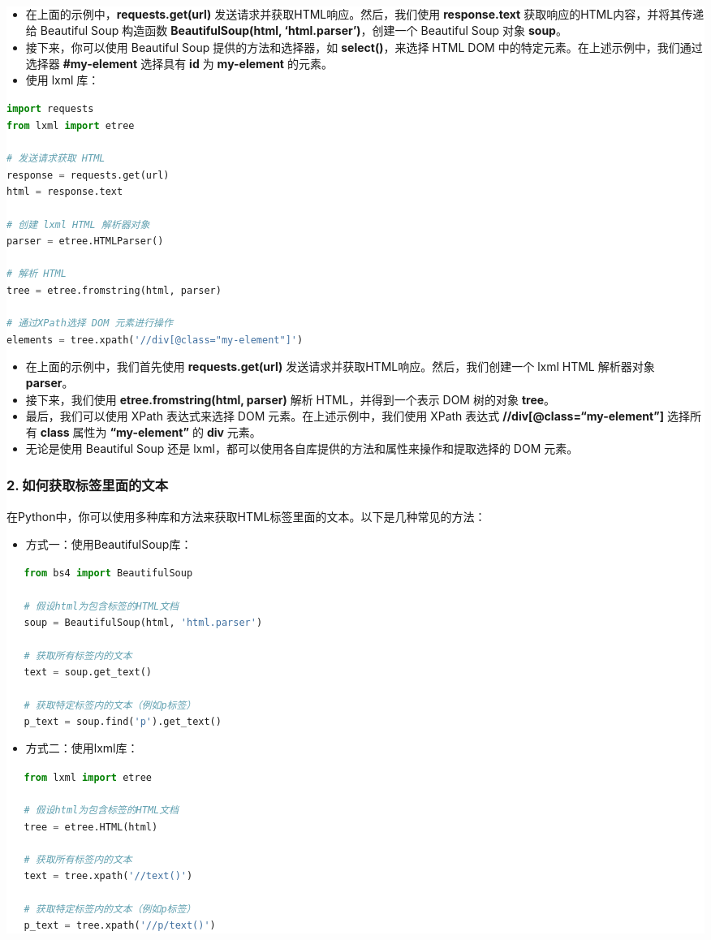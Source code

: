 +   在上面的示例中，**requests.get(url)** 发送请求并获取HTML响应。然后，我们使用 **response.text** 获取响应的HTML内容，并将其传递给 Beautiful Soup 构造函数 **BeautifulSoup(html, ‘html.parser’)**，创建一个 Beautiful Soup 对象 **soup**。
+   接下来，你可以使用 Beautiful Soup 提供的方法和选择器，如 **select()**，来选择 HTML DOM 中的特定元素。在上述示例中，我们通过选择器 **#my-element** 选择具有 **id** 为 **my-element** 的元素。
+   使用 lxml 库：

```python
import requests
from lxml import etree

# 发送请求获取 HTML
response = requests.get(url)
html = response.text

# 创建 lxml HTML 解析器对象
parser = etree.HTMLParser()

# 解析 HTML
tree = etree.fromstring(html, parser)

# 通过XPath选择 DOM 元素进行操作
elements = tree.xpath('//div[@class="my-element"]')
```

+   在上面的示例中，我们首先使用 **requests.get(url)** 发送请求并获取HTML响应。然后，我们创建一个 lxml HTML 解析器对象 **parser**。
+   接下来，我们使用 **etree.fromstring(html, parser)** 解析 HTML，并得到一个表示 DOM 树的对象 **tree**。
+   最后，我们可以使用 XPath 表达式来选择 DOM 元素。在上述示例中，我们使用 XPath 表达式 **//div\[@class=“my-element”\]** 选择所有 **class** 属性为 **“my-element”** 的 **div** 元素。
+   无论是使用 Beautiful Soup 还是 lxml，都可以使用各自库提供的方法和属性来操作和提取选择的 DOM 元素。

### 2\. 如何获取标签里面的文本

在Python中，你可以使用多种库和方法来获取HTML标签里面的文本。以下是几种常见的方法：

+   方式一：使用BeautifulSoup库：

```python
   from bs4 import BeautifulSoup

   # 假设html为包含标签的HTML文档
   soup = BeautifulSoup(html, 'html.parser')

   # 获取所有标签内的文本
   text = soup.get_text()

   # 获取特定标签内的文本（例如p标签）
   p_text = soup.find('p').get_text()
```

+   方式二：使用lxml库：

```python
   from lxml import etree

   # 假设html为包含标签的HTML文档
   tree = etree.HTML(html)

   # 获取所有标签内的文本
   text = tree.xpath('//text()')

   # 获取特定标签内的文本（例如p标签）
   p_text = tree.xpath('//p/text()')
```
